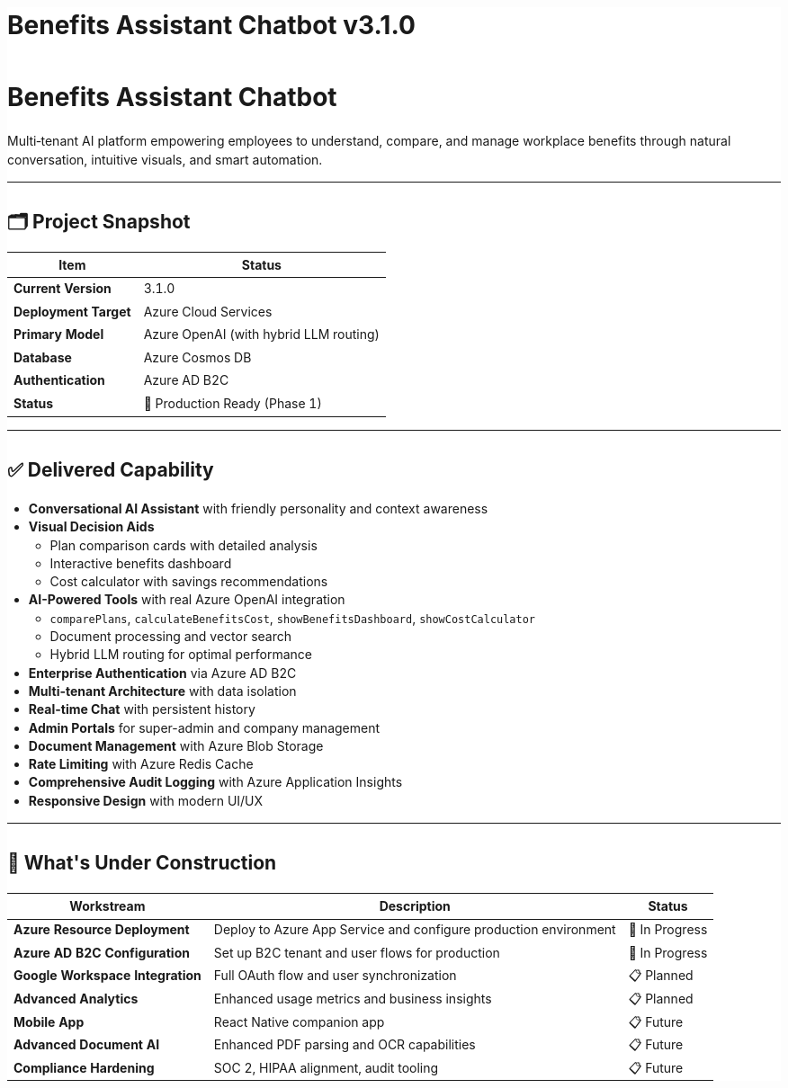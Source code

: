 # Benefits Assistant Chatbot v3.1.0

# Benefits Assistant Chatbot  
Multi‑tenant AI platform empowering employees to understand, compare, and manage workplace benefits through natural conversation, intuitive visuals, and smart automation.

---

## 🗂️ Project Snapshot
| Item | Status |
|-----|--------|
| **Current Version** | 3.1.0 |
| **Deployment Target** | Azure Cloud Services |
| **Primary Model** | Azure OpenAI (with hybrid LLM routing) |
| **Database** | Azure Cosmos DB |
| **Authentication** | Azure AD B2C |
| **Status** | 🚀 Production Ready (Phase 1) |

---

## ✅ Delivered Capability
- **Conversational AI Assistant** with friendly personality and context awareness
- **Visual Decision Aids**  
  - Plan comparison cards with detailed analysis
  - Interactive benefits dashboard
  - Cost calculator with savings recommendations
- **AI-Powered Tools** with real Azure OpenAI integration
  - `comparePlans`, `calculateBenefitsCost`, `showBenefitsDashboard`, `showCostCalculator`
  - Document processing and vector search
  - Hybrid LLM routing for optimal performance
- **Enterprise Authentication** via Azure AD B2C
- **Multi-tenant Architecture** with data isolation
- **Real-time Chat** with persistent history
- **Admin Portals** for super-admin and company management
- **Document Management** with Azure Blob Storage
- **Rate Limiting** with Azure Redis Cache
- **Comprehensive Audit Logging** with Azure Application Insights
- **Responsive Design** with modern UI/UX  

---

## 🚧 What's Under Construction
| Workstream | Description | Status |
|------------|-------------|--------|
| **Azure Resource Deployment** | Deploy to Azure App Service and configure production environment | 🔄 In Progress |
| **Azure AD B2C Configuration** | Set up B2C tenant and user flows for production | 🔄 In Progress |
| **Google Workspace Integration** | Full OAuth flow and user synchronization | 📋 Planned |
| **Advanced Analytics** | Enhanced usage metrics and business insights | 📋 Planned |
| **Mobile App** | React Native companion app | 📋 Future |
| **Advanced Document AI** | Enhanced PDF parsing and OCR capabilities | 📋 Future |
| **Compliance Hardening** | SOC 2, HIPAA alignment, audit tooling | 📋 Future |